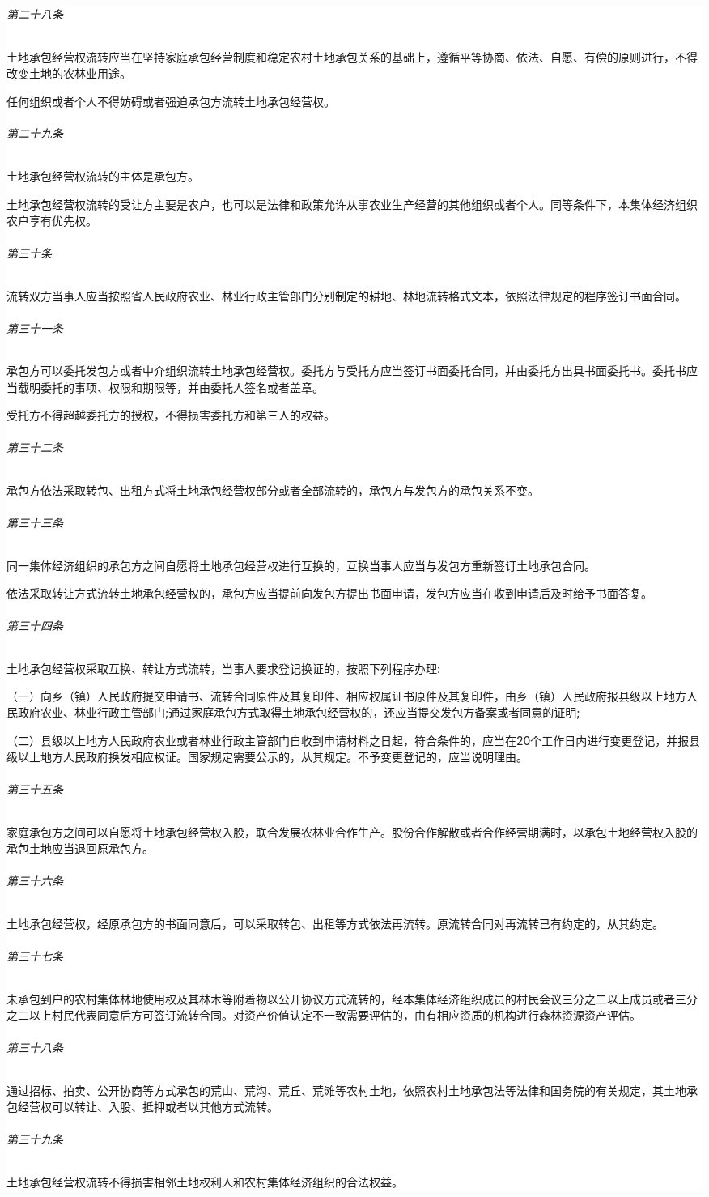###### 第二十八条

土地承包经营权流转应当在坚持家庭承包经营制度和稳定农村土地承包关系的基础上，遵循平等协商、依法、自愿、有偿的原则进行，不得改变土地的农林业用途。

任何组织或者个人不得妨碍或者强迫承包方流转土地承包经营权。

###### 第二十九条

土地承包经营权流转的主体是承包方。

土地承包经营权流转的受让方主要是农户，也可以是法律和政策允许从事农业生产经营的其他组织或者个人。同等条件下，本集体经济组织农户享有优先权。

###### 第三十条

流转双方当事人应当按照省人民政府农业、林业行政主管部门分别制定的耕地、林地流转格式文本，依照法律规定的程序签订书面合同。

###### 第三十一条

承包方可以委托发包方或者中介组织流转土地承包经营权。委托方与受托方应当签订书面委托合同，并由委托方出具书面委托书。委托书应当载明委托的事项、权限和期限等，并由委托人签名或者盖章。

受托方不得超越委托方的授权，不得损害委托方和第三人的权益。

###### 第三十二条

承包方依法采取转包、出租方式将土地承包经营权部分或者全部流转的，承包方与发包方的承包关系不变。

###### 第三十三条

同一集体经济组织的承包方之间自愿将土地承包经营权进行互换的，互换当事人应当与发包方重新签订土地承包合同。

依法采取转让方式流转土地承包经营权的，承包方应当提前向发包方提出书面申请，发包方应当在收到申请后及时给予书面答复。

###### 第三十四条

土地承包经营权采取互换、转让方式流转，当事人要求登记换证的，按照下列程序办理:

（一）向乡（镇）人民政府提交申请书、流转合同原件及其复印件、相应权属证书原件及其复印件，由乡（镇）人民政府报县级以上地方人民政府农业、林业行政主管部门;通过家庭承包方式取得土地承包经营权的，还应当提交发包方备案或者同意的证明;

（二）县级以上地方人民政府农业或者林业行政主管部门自收到申请材料之日起，符合条件的，应当在20个工作日内进行变更登记，并报县级以上地方人民政府换发相应权证。国家规定需要公示的，从其规定。不予变更登记的，应当说明理由。

###### 第三十五条

家庭承包方之间可以自愿将土地承包经营权入股，联合发展农林业合作生产。股份合作解散或者合作经营期满时，以承包土地经营权入股的承包土地应当退回原承包方。

###### 第三十六条

土地承包经营权，经原承包方的书面同意后，可以采取转包、出租等方式依法再流转。原流转合同对再流转已有约定的，从其约定。

###### 第三十七条

未承包到户的农村集体林地使用权及其林木等附着物以公开协议方式流转的，经本集体经济组织成员的村民会议三分之二以上成员或者三分之二以上村民代表同意后方可签订流转合同。对资产价值认定不一致需要评估的，由有相应资质的机构进行森林资源资产评估。

###### 第三十八条

通过招标、拍卖、公开协商等方式承包的荒山、荒沟、荒丘、荒滩等农村土地，依照农村土地承包法等法律和国务院的有关规定，其土地承包经营权可以转让、入股、抵押或者以其他方式流转。

###### 第三十九条

土地承包经营权流转不得损害相邻土地权利人和农村集体经济组织的合法权益。
